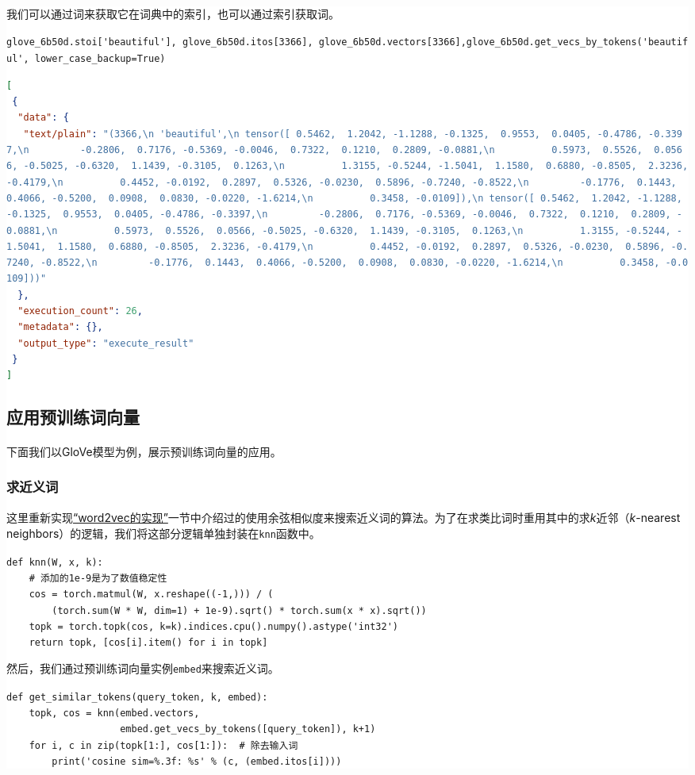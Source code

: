我们可以通过词来获取它在词典中的索引，也可以通过索引获取词。

```{.python .input  n=26}
glove_6b50d.stoi['beautiful'], glove_6b50d.itos[3366], glove_6b50d.vectors[3366],glove_6b50d.get_vecs_by_tokens('beautiful', lower_case_backup=True)
```

```{.json .output n=26}
[
 {
  "data": {
   "text/plain": "(3366,\n 'beautiful',\n tensor([ 0.5462,  1.2042, -1.1288, -0.1325,  0.9553,  0.0405, -0.4786, -0.3397,\n         -0.2806,  0.7176, -0.5369, -0.0046,  0.7322,  0.1210,  0.2809, -0.0881,\n          0.5973,  0.5526,  0.0566, -0.5025, -0.6320,  1.1439, -0.3105,  0.1263,\n          1.3155, -0.5244, -1.5041,  1.1580,  0.6880, -0.8505,  2.3236, -0.4179,\n          0.4452, -0.0192,  0.2897,  0.5326, -0.0230,  0.5896, -0.7240, -0.8522,\n         -0.1776,  0.1443,  0.4066, -0.5200,  0.0908,  0.0830, -0.0220, -1.6214,\n          0.3458, -0.0109]),\n tensor([ 0.5462,  1.2042, -1.1288, -0.1325,  0.9553,  0.0405, -0.4786, -0.3397,\n         -0.2806,  0.7176, -0.5369, -0.0046,  0.7322,  0.1210,  0.2809, -0.0881,\n          0.5973,  0.5526,  0.0566, -0.5025, -0.6320,  1.1439, -0.3105,  0.1263,\n          1.3155, -0.5244, -1.5041,  1.1580,  0.6880, -0.8505,  2.3236, -0.4179,\n          0.4452, -0.0192,  0.2897,  0.5326, -0.0230,  0.5896, -0.7240, -0.8522,\n         -0.1776,  0.1443,  0.4066, -0.5200,  0.0908,  0.0830, -0.0220, -1.6214,\n          0.3458, -0.0109]))"
  },
  "execution_count": 26,
  "metadata": {},
  "output_type": "execute_result"
 }
]
```

## 应用预训练词向量

下面我们以GloVe模型为例，展示预训练词向量的应用。

### 求近义词

这里重新实现[“word2vec的实现”](./word2vec-gluon.md)一节中介绍过的使用余弦相似度来搜索近义词的算法。为了在求类比词时重用其中的求$k$近邻（$k$-nearest neighbors）的逻辑，我们将这部分逻辑单独封装在`knn`函数中。

```{.python .input  n=44}
def knn(W, x, k):
    # 添加的1e-9是为了数值稳定性
    cos = torch.matmul(W, x.reshape((-1,))) / (
        (torch.sum(W * W, dim=1) + 1e-9).sqrt() * torch.sum(x * x).sqrt())
    topk = torch.topk(cos, k=k).indices.cpu().numpy().astype('int32')
    return topk, [cos[i].item() for i in topk]
```

然后，我们通过预训练词向量实例`embed`来搜索近义词。

```{.python .input  n=45}
def get_similar_tokens(query_token, k, embed):
    topk, cos = knn(embed.vectors,
                    embed.get_vecs_by_tokens([query_token]), k+1)
    for i, c in zip(topk[1:], cos[1:]):  # 除去输入词
        print('cosine sim=%.3f: %s' % (c, (embed.itos[i])))
```
